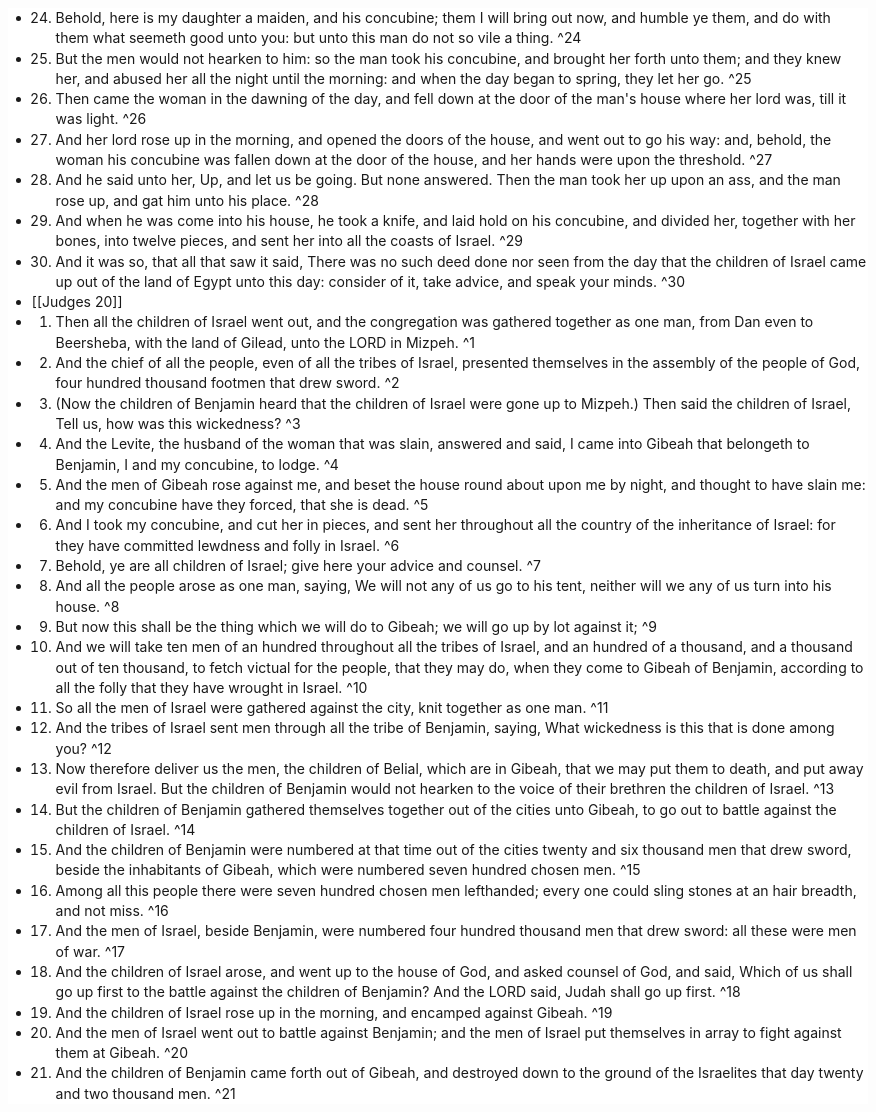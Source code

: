 - 24. Behold, here is my daughter a maiden, and his concubine; them I will bring out now, and humble ye them, and do with them what seemeth good unto you: but unto this man do not so vile a thing. ^24
- 25. But the men would not hearken to him: so the man took his concubine, and brought her forth unto them; and they knew her, and abused her all the night until the morning: and when the day began to spring, they let her go. ^25
- 26. Then came the woman in the dawning of the day, and fell down at the door of the man's house where her lord was, till it was light. ^26
- 27. And her lord rose up in the morning, and opened the doors of the house, and went out to go his way: and, behold, the woman his concubine was fallen down at the door of the house, and her hands were upon the threshold. ^27
- 28. And he said unto her, Up, and let us be going. But none answered. Then the man took her up upon an ass, and the man rose up, and gat him unto his place. ^28
- 29. And when he was come into his house, he took a knife, and laid hold on his concubine, and divided her, together with her bones, into twelve pieces, and sent her into all the coasts of Israel. ^29
- 30. And it was so, that all that saw it said, There was no such deed done nor seen from the day that the children of Israel came up out of the land of Egypt unto this day: consider of it, take advice, and speak your minds. ^30
- [[Judges 20]]
- 1. Then all the children of Israel went out, and the congregation was gathered together as one man, from Dan even to Beersheba, with the land of Gilead, unto the LORD in Mizpeh. ^1
- 2. And the chief of all the people, even of all the tribes of Israel, presented themselves in the assembly of the people of God, four hundred thousand footmen that drew sword. ^2
- 3. (Now the children of Benjamin heard that the children of Israel were gone up to Mizpeh.) Then said the children of Israel, Tell us, how was this wickedness? ^3
- 4. And the Levite, the husband of the woman that was slain, answered and said, I came into Gibeah that belongeth to Benjamin, I and my concubine, to lodge. ^4
- 5. And the men of Gibeah rose against me, and beset the house round about upon me by night, and thought to have slain me: and my concubine have they forced, that she is dead. ^5
- 6. And I took my concubine, and cut her in pieces, and sent her throughout all the country of the inheritance of Israel: for they have committed lewdness and folly in Israel. ^6
- 7. Behold, ye are all children of Israel; give here your advice and counsel. ^7
- 8. And all the people arose as one man, saying, We will not any of us go to his tent, neither will we any of us turn into his house. ^8
- 9. But now this shall be the thing which we will do to Gibeah; we will go up by lot against it; ^9
- 10. And we will take ten men of an hundred throughout all the tribes of Israel, and an hundred of a thousand, and a thousand out of ten thousand, to fetch victual for the people, that they may do, when they come to Gibeah of Benjamin, according to all the folly that they have wrought in Israel. ^10
- 11. So all the men of Israel were gathered against the city, knit together as one man. ^11
- 12. And the tribes of Israel sent men through all the tribe of Benjamin, saying, What wickedness is this that is done among you? ^12
- 13. Now therefore deliver us the men, the children of Belial, which are in Gibeah, that we may put them to death, and put away evil from Israel. But the children of Benjamin would not hearken to the voice of their brethren the children of Israel. ^13
- 14. But the children of Benjamin gathered themselves together out of the cities unto Gibeah, to go out to battle against the children of Israel. ^14
- 15. And the children of Benjamin were numbered at that time out of the cities twenty and six thousand men that drew sword, beside the inhabitants of Gibeah, which were numbered seven hundred chosen men. ^15
- 16. Among all this people there were seven hundred chosen men lefthanded; every one could sling stones at an hair breadth, and not miss. ^16
- 17. And the men of Israel, beside Benjamin, were numbered four hundred thousand men that drew sword: all these were men of war. ^17
- 18. And the children of Israel arose, and went up to the house of God, and asked counsel of God, and said, Which of us shall go up first to the battle against the children of Benjamin? And the LORD said, Judah shall go up first. ^18
- 19. And the children of Israel rose up in the morning, and encamped against Gibeah. ^19
- 20. And the men of Israel went out to battle against Benjamin; and the men of Israel put themselves in array to fight against them at Gibeah. ^20
- 21. And the children of Benjamin came forth out of Gibeah, and destroyed down to the ground of the Israelites that day twenty and two thousand men. ^21